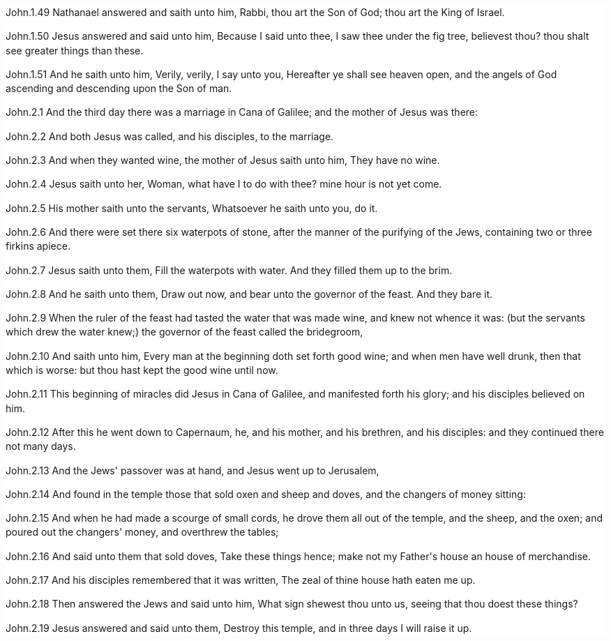 John.1.49 Nathanael answered and saith unto him, Rabbi, thou art the Son of God; thou art the King of Israel.

John.1.50 Jesus answered and said unto him, Because I said unto thee, I saw thee under the fig tree, believest thou? thou shalt see greater things than these.

John.1.51 And he saith unto him, Verily, verily, I say unto you, Hereafter ye shall see heaven open, and the angels of God ascending and descending upon the Son of man.

John.2.1 And the third day there was a marriage in Cana of Galilee; and the mother of Jesus was there:

John.2.2 And both Jesus was called, and his disciples, to the marriage.

John.2.3 And when they wanted wine, the mother of Jesus saith unto him, They have no wine.

John.2.4 Jesus saith unto her, Woman, what have I to do with thee? mine hour is not yet come.

John.2.5 His mother saith unto the servants, Whatsoever he saith unto you, do it.

John.2.6 And there were set there six waterpots of stone, after the manner of the purifying of the Jews, containing two or three firkins apiece.

John.2.7 Jesus saith unto them, Fill the waterpots with water. And they filled them up to the brim.

John.2.8 And he saith unto them, Draw out now, and bear unto the governor of the feast. And they bare it.

John.2.9 When the ruler of the feast had tasted the water that was made wine, and knew not whence it was: (but the servants which drew the water knew;) the governor of the feast called the bridegroom,

John.2.10 And saith unto him, Every man at the beginning doth set forth good wine; and when men have well drunk, then that which is worse: but thou hast kept the good wine until now.

John.2.11 This beginning of miracles did Jesus in Cana of Galilee, and manifested forth his glory; and his disciples believed on him.

John.2.12 After this he went down to Capernaum, he, and his mother, and his brethren, and his disciples: and they continued there not many days.

John.2.13 And the Jews' passover was at hand, and Jesus went up to Jerusalem,

John.2.14 And found in the temple those that sold oxen and sheep and doves, and the changers of money sitting:

John.2.15 And when he had made a scourge of small cords, he drove them all out of the temple, and the sheep, and the oxen; and poured out the changers' money, and overthrew the tables;

John.2.16 And said unto them that sold doves, Take these things hence; make not my Father's house an house of merchandise.

John.2.17 And his disciples remembered that it was written, The zeal of thine house hath eaten me up.

John.2.18 Then answered the Jews and said unto him, What sign shewest thou unto us, seeing that thou doest these things?

John.2.19 Jesus answered and said unto them, Destroy this temple, and in three days I will raise it up.
